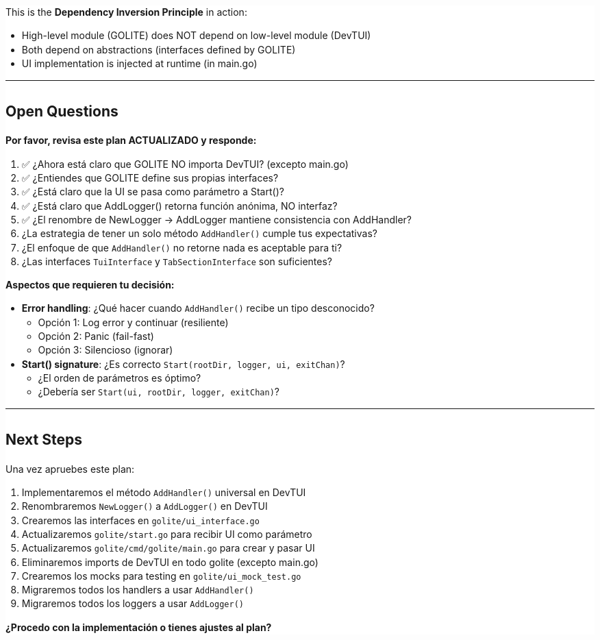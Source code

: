 This is the **Dependency Inversion Principle** in action:
- High-level module (GOLITE) does NOT depend on low-level module (DevTUI)
- Both depend on abstractions (interfaces defined by GOLITE)
- UI implementation is injected at runtime (in main.go)

---

## Open Questions

**Por favor, revisa este plan ACTUALIZADO y responde:**

1. ✅ ¿Ahora está claro que GOLITE NO importa DevTUI? (excepto main.go)
2. ✅ ¿Entiendes que GOLITE define sus propias interfaces?
3. ✅ ¿Está claro que la UI se pasa como parámetro a Start()?
4. ✅ ¿Está claro que AddLogger() retorna función anónima, NO interfaz?
5. ✅ ¿El renombre de NewLogger → AddLogger mantiene consistencia con AddHandler?
6. ¿La estrategia de tener un solo método `AddHandler()` cumple tus expectativas?
7. ¿El enfoque de que `AddHandler()` no retorne nada es aceptable para ti?
8. ¿Las interfaces `TuiInterface` y `TabSectionInterface` son suficientes?

**Aspectos que requieren tu decisión:**

- **Error handling**: ¿Qué hacer cuando `AddHandler()` recibe un tipo desconocido?
  - Opción 1: Log error y continuar (resiliente)
  - Opción 2: Panic (fail-fast)
  - Opción 3: Silencioso (ignorar)
- **Start() signature**: ¿Es correcto `Start(rootDir, logger, ui, exitChan)`?
  - ¿El orden de parámetros es óptimo?
  - ¿Debería ser `Start(ui, rootDir, logger, exitChan)`?

---

## Next Steps

Una vez apruebes este plan:

1. Implementaremos el método `AddHandler()` universal en DevTUI
2. Renombraremos `NewLogger()` a `AddLogger()` en DevTUI
3. Crearemos las interfaces en `golite/ui_interface.go`
4. Actualizaremos `golite/start.go` para recibir UI como parámetro
5. Actualizaremos `golite/cmd/golite/main.go` para crear y pasar UI
6. Eliminaremos imports de DevTUI en todo golite (excepto main.go)
7. Crearemos los mocks para testing en `golite/ui_mock_test.go`
8. Migraremos todos los handlers a usar `AddHandler()`
9. Migraremos todos los loggers a usar `AddLogger()`

**¿Procedo con la implementación o tienes ajustes al plan?**
